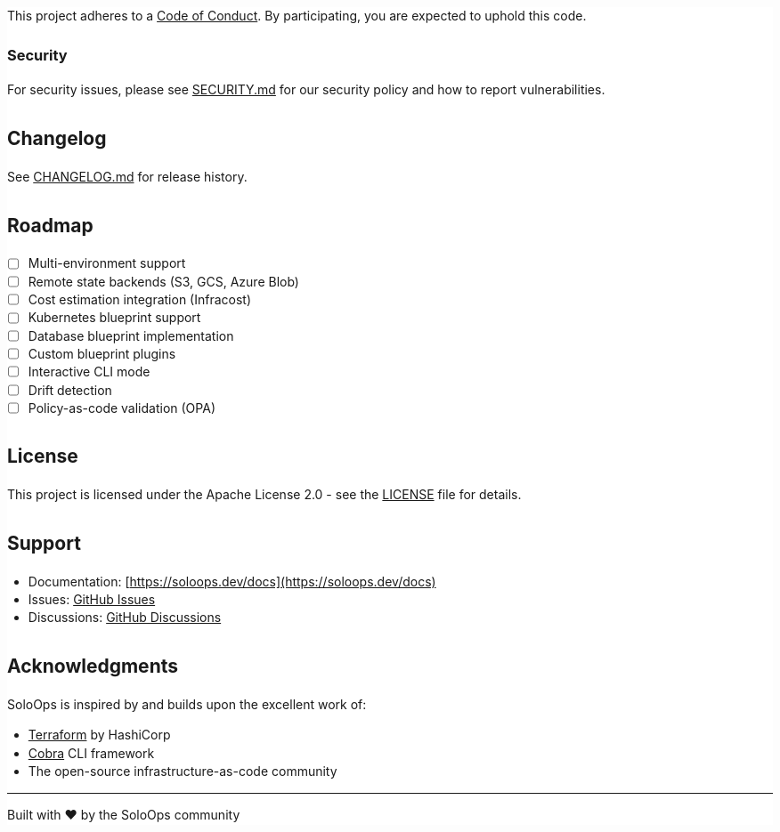 This project adheres to a [Code of Conduct](CODE_OF_CONDUCT.md). By participating, you are expected to uphold this code.

### Security

For security issues, please see [SECURITY.md](SECURITY.md) for our security policy and how to report vulnerabilities.

## Changelog

See [CHANGELOG.md](CHANGELOG.md) for release history.

## Roadmap

- [ ] Multi-environment support
- [ ] Remote state backends (S3, GCS, Azure Blob)
- [ ] Cost estimation integration (Infracost)
- [ ] Kubernetes blueprint support
- [ ] Database blueprint implementation
- [ ] Custom blueprint plugins
- [ ] Interactive CLI mode
- [ ] Drift detection
- [ ] Policy-as-code validation (OPA)

## License

This project is licensed under the Apache License 2.0 - see the [LICENSE](LICENSE) file for details.

## Support

- Documentation: [https://soloops.dev/docs](https://soloops.dev/docs)
- Issues: [GitHub Issues](https://github.com/soloops/soloops-cli/issues)
- Discussions: [GitHub Discussions](https://github.com/soloops/soloops-cli/discussions)

## Acknowledgments

SoloOps is inspired by and builds upon the excellent work of:
- [Terraform](https://www.terraform.io/) by HashiCorp
- [Cobra](https://github.com/spf13/cobra) CLI framework
- The open-source infrastructure-as-code community

---

Built with ❤️ by the SoloOps community